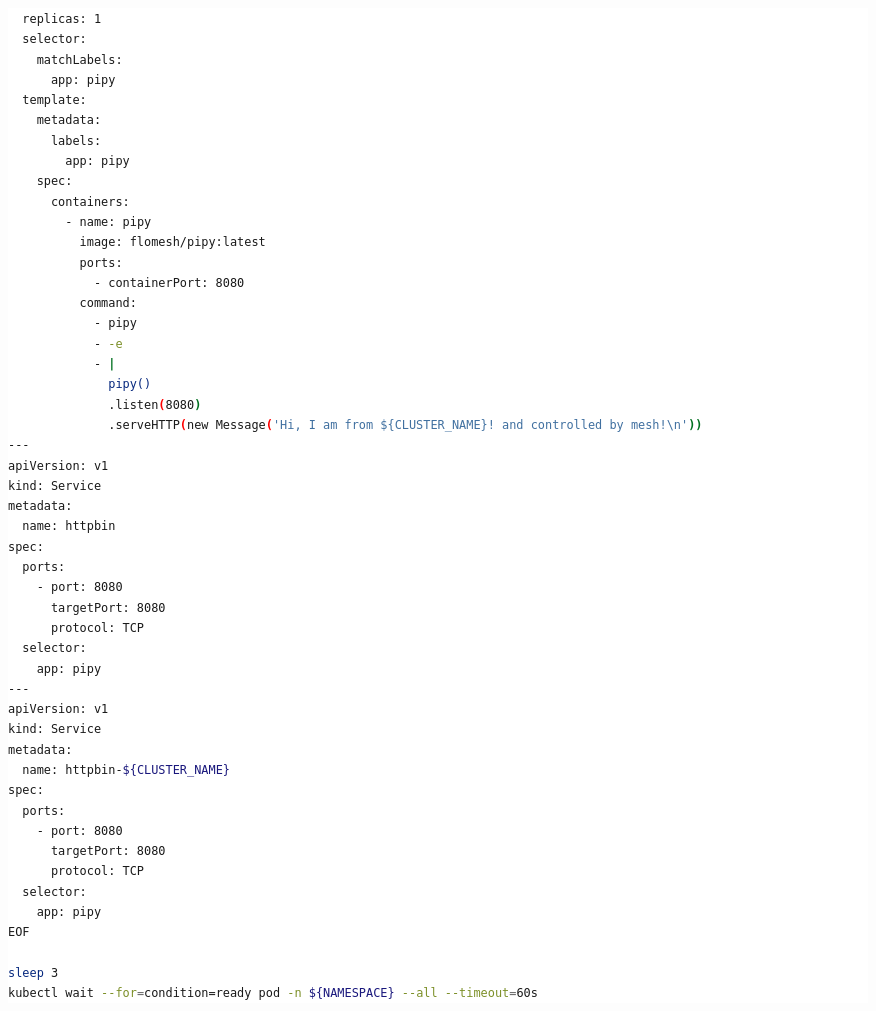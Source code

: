 ```sh
  replicas: 1
  selector:
    matchLabels:
      app: pipy
  template:
    metadata:
      labels:
        app: pipy
    spec:
      containers:
        - name: pipy
          image: flomesh/pipy:latest
          ports:
            - containerPort: 8080
          command:
            - pipy
            - -e
            - |
              pipy()
              .listen(8080)
              .serveHTTP(new Message('Hi, I am from ${CLUSTER_NAME}! and controlled by mesh!\n'))
---
apiVersion: v1
kind: Service
metadata:
  name: httpbin
spec:
  ports:
    - port: 8080
      targetPort: 8080
      protocol: TCP
  selector:
    app: pipy
---
apiVersion: v1
kind: Service
metadata:
  name: httpbin-${CLUSTER_NAME}
spec:
  ports:
    - port: 8080
      targetPort: 8080
      protocol: TCP
  selector:
    app: pipy
EOF

sleep 3
kubectl wait --for=condition=ready pod -n ${NAMESPACE} --all --timeout=60s
```
